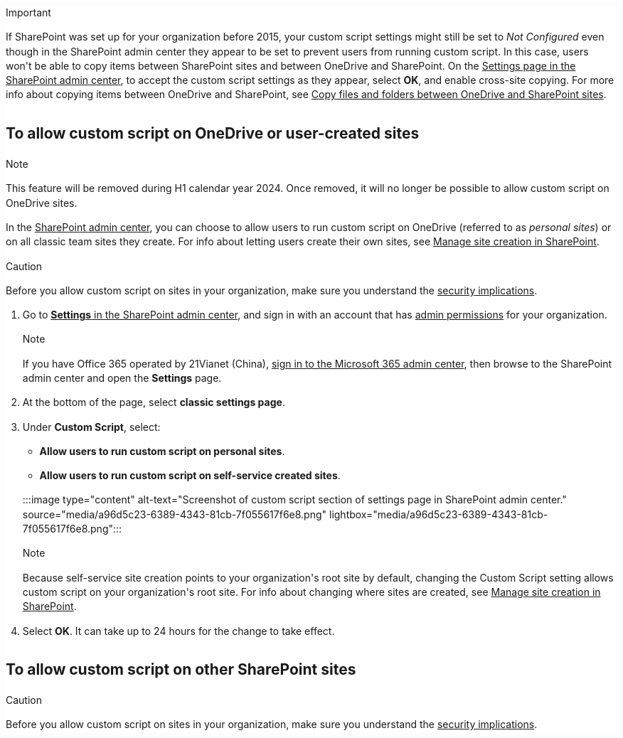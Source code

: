 > [!IMPORTANT]
> If SharePoint was set up for your organization before 2015, your custom script settings might still be set to _Not Configured_ even though in the SharePoint admin center they appear to be set to prevent users from running custom script. In this case, users won't be able to copy items between SharePoint sites and between OneDrive and SharePoint. On the <a href="https://go.microsoft.com/fwlink/?linkid=2185072" target="_blank">Settings page in the SharePoint admin center</a>, to accept the custom script settings as they appear, select **OK**, and enable cross-site copying. For more info about copying items between OneDrive and SharePoint, see [Copy files and folders between OneDrive and SharePoint sites](https://support.office.com/article/67a6323e-7fd4-4254-99a8-35613492a82f). 
  
## To allow custom script on OneDrive or user-created sites

> [!NOTE]
> This feature will be removed during H1 calendar year 2024. Once removed, it will no longer be possible to allow custom script on OneDrive sites.

In the <a href="https://go.microsoft.com/fwlink/?linkid=2185219" target="_blank">SharePoint admin center</a>, you can choose to allow users to run custom script on OneDrive (referred to as _personal sites_) or on all classic team sites they create. For info about letting users create their own sites, see [Manage site creation in SharePoint](manage-site-creation.md).
  
> [!CAUTION]
> Before you allow custom script on sites in your organization, make sure you understand the [security implications](security-considerations-of-allowing-custom-script.md). 
  
1. Go to <a href="https://go.microsoft.com/fwlink/?linkid=2185072" target="_blank">**Settings** in the SharePoint admin center</a>, and sign in with an account that has [admin permissions](./sharepoint-admin-role.md) for your organization.

    > [!NOTE]
    > If you have Office 365 operated by 21Vianet (China), [sign in to the Microsoft 365 admin center](https://go.microsoft.com/fwlink/p/?linkid=850627), then browse to the SharePoint admin center and open the **Settings** page.

2. At the bottom of the page, select **classic settings page**.

3. Under **Custom Script**, select:

    - **Allow users to run custom script on personal sites**.

    - **Allow users to run custom script on self-service created sites**.

    :::image type="content" alt-text="Screenshot of custom script section of settings page in SharePoint admin center." source="media/a96d5c23-6389-4343-81cb-7f055617f6e8.png" lightbox="media/a96d5c23-6389-4343-81cb-7f055617f6e8.png":::
  
    > [!NOTE]
    > Because self-service site creation points to your organization's root site by default, changing the Custom Script setting allows custom script on your organization's root site. For info about changing where sites are created, see [Manage site creation in SharePoint](manage-site-creation.md). 
  
4. Select **OK**. It can take up to 24 hours for the change to take effect.

## To allow custom script on other SharePoint sites

> [!CAUTION]
> Before you allow custom script on sites in your organization, make sure you understand the [security implications](security-considerations-of-allowing-custom-script.md). 
  